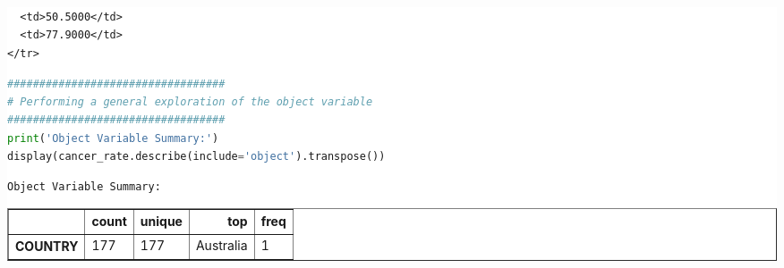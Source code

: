       <td>50.5000</td>
      <td>77.9000</td>
    </tr>
  </tbody>
</table>
</div>



```python
##################################
# Performing a general exploration of the object variable
##################################
print('Object Variable Summary:')
display(cancer_rate.describe(include='object').transpose())
```

    Object Variable Summary:
    


<div>
<style scoped>
    .dataframe tbody tr th:only-of-type {
        vertical-align: middle;
    }

    .dataframe tbody tr th {
        vertical-align: top;
    }

    .dataframe thead th {
        text-align: right;
    }
</style>
<table border="1" class="dataframe">
  <thead>
    <tr style="text-align: right;">
      <th></th>
      <th>count</th>
      <th>unique</th>
      <th>top</th>
      <th>freq</th>
    </tr>
  </thead>
  <tbody>
    <tr>
      <th>COUNTRY</th>
      <td>177</td>
      <td>177</td>
      <td>Australia</td>
      <td>1</td>
    </tr>
  </tbody>
</table>
</div>
